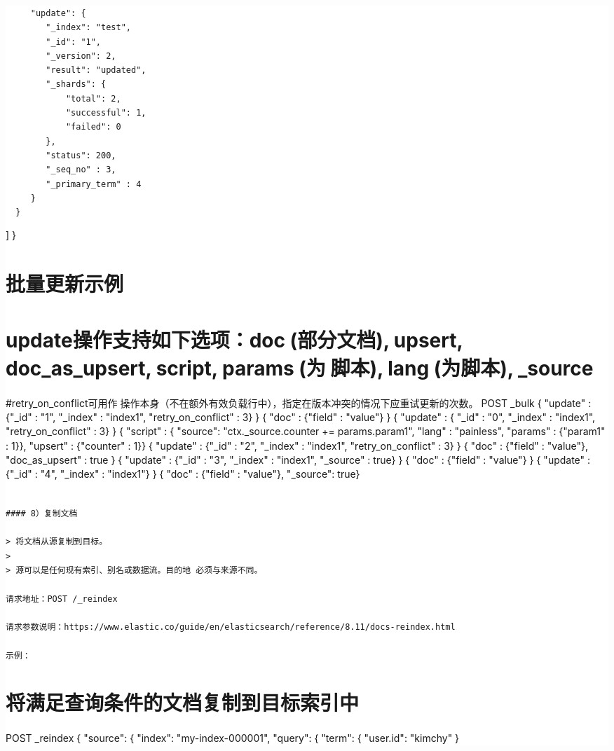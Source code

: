          "update": {
            "_index": "test",
            "_id": "1",
            "_version": 2,
            "result": "updated",
            "_shards": {
                "total": 2,
                "successful": 1,
                "failed": 0
            },
            "status": 200,
            "_seq_no" : 3,
            "_primary_term" : 4
         }
      }
   ]
}
```

```
# 批量更新示例
# update操作支持如下选项：doc (部分文档), upsert, doc_as_upsert, script, params (为 脚本), lang (为脚本),  _source
#retry_on_conflict可用作 操作本身（不在额外有效负载行中），指定在版本冲突的情况下应重试更新的次数。
POST _bulk
{ "update" : {"_id" : "1", "_index" : "index1", "retry_on_conflict" : 3} }
{ "doc" : {"field" : "value"} }
{ "update" : { "_id" : "0", "_index" : "index1", "retry_on_conflict" : 3} }
{ "script" : { "source": "ctx._source.counter += params.param1", "lang" : "painless", "params" : {"param1" : 1}}, "upsert" : {"counter" : 1}}
{ "update" : {"_id" : "2", "_index" : "index1", "retry_on_conflict" : 3} }
{ "doc" : {"field" : "value"}, "doc_as_upsert" : true }
{ "update" : {"_id" : "3", "_index" : "index1", "_source" : true} }
{ "doc" : {"field" : "value"} }
{ "update" : {"_id" : "4", "_index" : "index1"} }
{ "doc" : {"field" : "value"}, "_source": true}
```

#### 8）复制文档

> 将文档从源复制到目标。
>
> 源可以是任何现有索引、别名或数据流。目的地 必须与来源不同。

请求地址：POST /_reindex

请求参数说明：https://www.elastic.co/guide/en/elasticsearch/reference/8.11/docs-reindex.html

示例：

```
# 将满足查询条件的文档复制到目标索引中
POST _reindex
{
  "source": {
    "index": "my-index-000001",
    "query": {
      "term": {
        "user.id": "kimchy"
      }